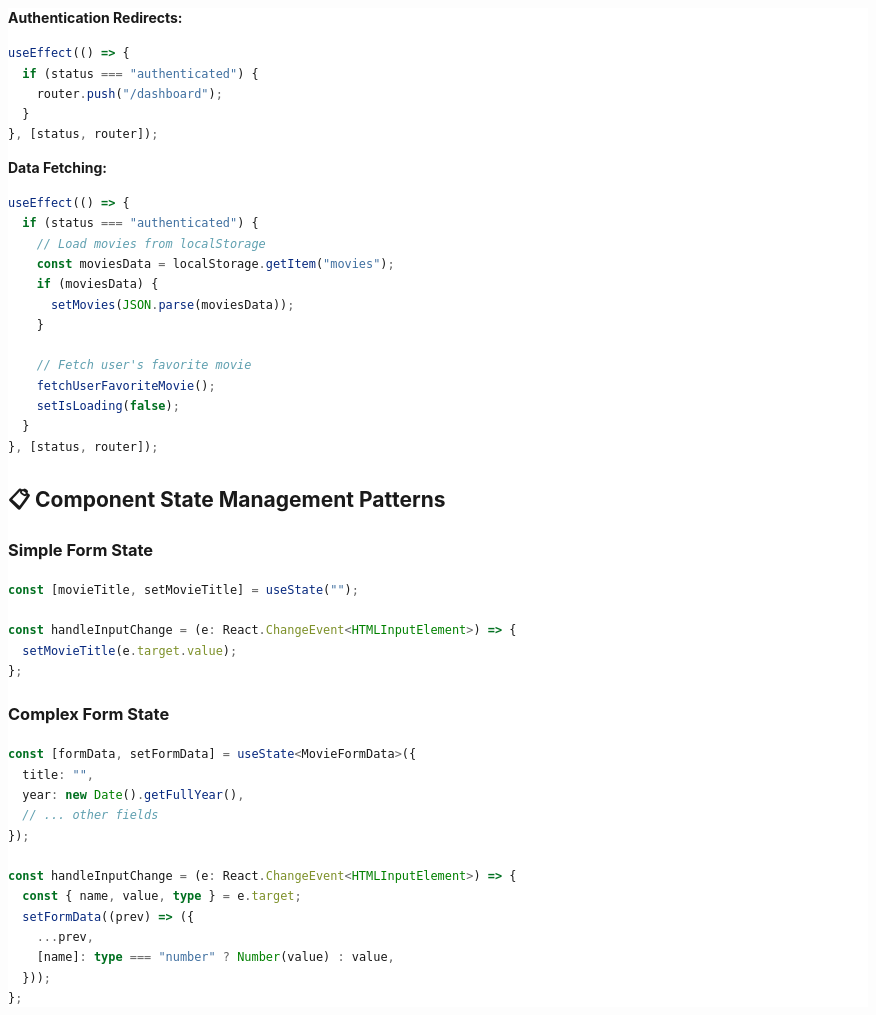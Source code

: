 **Authentication Redirects:**

```typescript
useEffect(() => {
  if (status === "authenticated") {
    router.push("/dashboard");
  }
}, [status, router]);
```

**Data Fetching:**

```typescript
useEffect(() => {
  if (status === "authenticated") {
    // Load movies from localStorage
    const moviesData = localStorage.getItem("movies");
    if (moviesData) {
      setMovies(JSON.parse(moviesData));
    }

    // Fetch user's favorite movie
    fetchUserFavoriteMovie();
    setIsLoading(false);
  }
}, [status, router]);
```

## 📋 Component State Management Patterns

### Simple Form State

```typescript
const [movieTitle, setMovieTitle] = useState("");

const handleInputChange = (e: React.ChangeEvent<HTMLInputElement>) => {
  setMovieTitle(e.target.value);
};
```

### Complex Form State

```typescript
const [formData, setFormData] = useState<MovieFormData>({
  title: "",
  year: new Date().getFullYear(),
  // ... other fields
});

const handleInputChange = (e: React.ChangeEvent<HTMLInputElement>) => {
  const { name, value, type } = e.target;
  setFormData((prev) => ({
    ...prev,
    [name]: type === "number" ? Number(value) : value,
  }));
};
```
